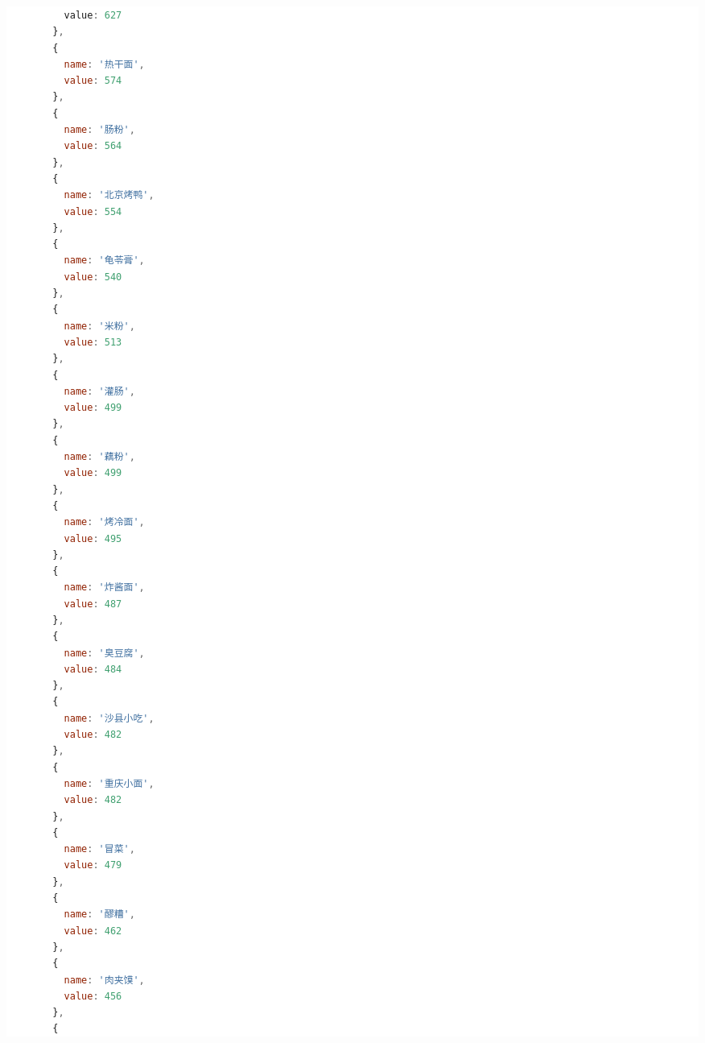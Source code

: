 ```javascript livedemo
          value: 627
        },
        {
          name: '热干面',
          value: 574
        },
        {
          name: '肠粉',
          value: 564
        },
        {
          name: '北京烤鸭',
          value: 554
        },
        {
          name: '龟苓膏',
          value: 540
        },
        {
          name: '米粉',
          value: 513
        },
        {
          name: '灌肠',
          value: 499
        },
        {
          name: '藕粉',
          value: 499
        },
        {
          name: '烤冷面',
          value: 495
        },
        {
          name: '炸酱面',
          value: 487
        },
        {
          name: '臭豆腐',
          value: 484
        },
        {
          name: '沙县小吃',
          value: 482
        },
        {
          name: '重庆小面',
          value: 482
        },
        {
          name: '冒菜',
          value: 479
        },
        {
          name: '醪糟',
          value: 462
        },
        {
          name: '肉夹馍',
          value: 456
        },
        {
```
